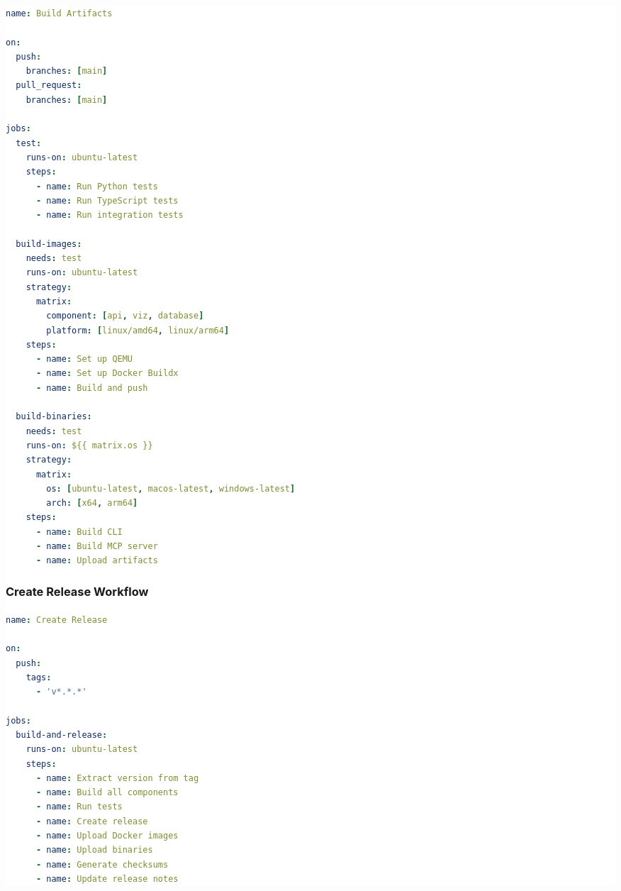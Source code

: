 ```yaml
name: Build Artifacts

on:
  push:
    branches: [main]
  pull_request:
    branches: [main]

jobs:
  test:
    runs-on: ubuntu-latest
    steps:
      - name: Run Python tests
      - name: Run TypeScript tests
      - name: Run integration tests

  build-images:
    needs: test
    runs-on: ubuntu-latest
    strategy:
      matrix:
        component: [api, viz, database]
        platform: [linux/amd64, linux/arm64]
    steps:
      - name: Set up QEMU
      - name: Set up Docker Buildx
      - name: Build and push

  build-binaries:
    needs: test
    runs-on: ${{ matrix.os }}
    strategy:
      matrix:
        os: [ubuntu-latest, macos-latest, windows-latest]
        arch: [x64, arm64]
    steps:
      - name: Build CLI
      - name: Build MCP server
      - name: Upload artifacts
```

### Create Release Workflow

```yaml
name: Create Release

on:
  push:
    tags:
      - 'v*.*.*'

jobs:
  build-and-release:
    runs-on: ubuntu-latest
    steps:
      - name: Extract version from tag
      - name: Build all components
      - name: Run tests
      - name: Create release
      - name: Upload Docker images
      - name: Upload binaries
      - name: Generate checksums
      - name: Update release notes
```